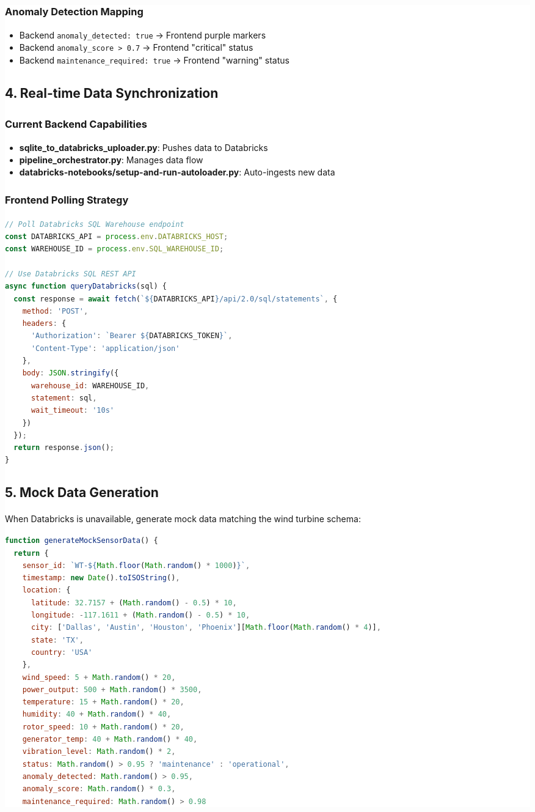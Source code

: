 ### Anomaly Detection Mapping
- Backend `anomaly_detected: true` → Frontend purple markers
- Backend `anomaly_score > 0.7` → Frontend "critical" status
- Backend `maintenance_required: true` → Frontend "warning" status

## 4. Real-time Data Synchronization

### Current Backend Capabilities
- **sqlite_to_databricks_uploader.py**: Pushes data to Databricks
- **pipeline_orchestrator.py**: Manages data flow
- **databricks-notebooks/setup-and-run-autoloader.py**: Auto-ingests new data

### Frontend Polling Strategy
```javascript
// Poll Databricks SQL Warehouse endpoint
const DATABRICKS_API = process.env.DATABRICKS_HOST;
const WAREHOUSE_ID = process.env.SQL_WAREHOUSE_ID;

// Use Databricks SQL REST API
async function queryDatabricks(sql) {
  const response = await fetch(`${DATABRICKS_API}/api/2.0/sql/statements`, {
    method: 'POST',
    headers: {
      'Authorization': `Bearer ${DATABRICKS_TOKEN}`,
      'Content-Type': 'application/json'
    },
    body: JSON.stringify({
      warehouse_id: WAREHOUSE_ID,
      statement: sql,
      wait_timeout: '10s'
    })
  });
  return response.json();
}
```

## 5. Mock Data Generation

When Databricks is unavailable, generate mock data matching the wind turbine schema:

```javascript
function generateMockSensorData() {
  return {
    sensor_id: `WT-${Math.floor(Math.random() * 1000)}`,
    timestamp: new Date().toISOString(),
    location: {
      latitude: 32.7157 + (Math.random() - 0.5) * 10,
      longitude: -117.1611 + (Math.random() - 0.5) * 10,
      city: ['Dallas', 'Austin', 'Houston', 'Phoenix'][Math.floor(Math.random() * 4)],
      state: 'TX',
      country: 'USA'
    },
    wind_speed: 5 + Math.random() * 20,
    power_output: 500 + Math.random() * 3500,
    temperature: 15 + Math.random() * 20,
    humidity: 40 + Math.random() * 40,
    rotor_speed: 10 + Math.random() * 20,
    generator_temp: 40 + Math.random() * 40,
    vibration_level: Math.random() * 2,
    status: Math.random() > 0.95 ? 'maintenance' : 'operational',
    anomaly_detected: Math.random() > 0.95,
    anomaly_score: Math.random() * 0.3,
    maintenance_required: Math.random() > 0.98
```